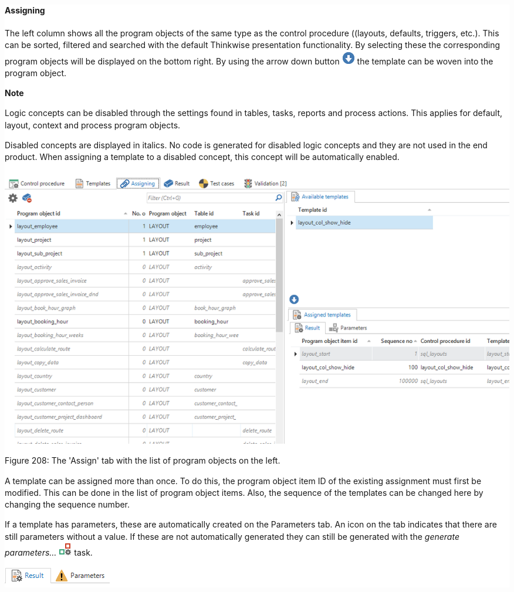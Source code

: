#### Assigning

The left column shows all the program objects of the same type as the control procedure ((layouts, defaults, triggers, etc.). This can be sorted, filtered and searched with the default Thinkwise presentation functionality. By selecting these the corresponding program objects will be displayed on the bottom right. By using the arrow down button ![](../assets/sf/image274.png) the template can be woven into the program object.

**Note**

Logic concepts can be disabled through the settings found in tables, tasks, reports and process actions. This applies for default, layout, context and process program objects.

Disabled concepts are displayed in italics. No code is generated for disabled logic concepts and they are not used in the end product. When assigning a template to a disabled concept, this concept will be automatically enabled.

![](../assets/sf/image275.png)

Figure 208: The 'Assign' tab with the list of program objects on the left.

A template can be assigned more than once. To do this, the program object item ID of the existing assignment must first be modified. This can be done in the list of program object items. Also, the sequence of the templates can be changed here by changing the sequence number.

If a template has parameters, these are automatically created on the Parameters tab. An icon on the tab indicates that there are still parameters without a value. If these are not automatically generated they can still be generated with the *generate parameters…* ![](../assets/sf/image276.png) task.

![](../assets/sf/image277.png)
